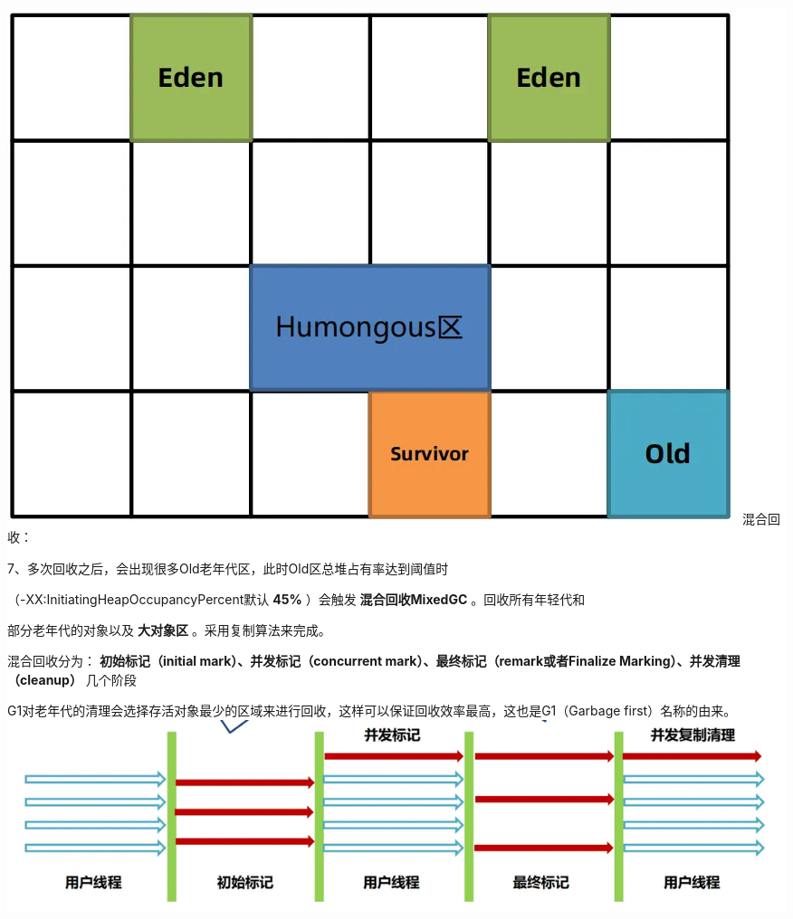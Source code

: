 ![](image-116.png)
混合回收：

 7、多次回收之后，会出现很多Old老年代区，此时Old区总堆占有率达到阈值时 

 （-XX:InitiatingHeapOccupancyPercent默认 **45%** ）会触发 **混合回收MixedGC** 。回收所有年轻代和  

 部分老年代的对象以及 **大对象区** 。采用复制算法来完成。 

 混合回收分为： **初始标记（initial mark）、并发标记（concurrent mark）、最终标记（remark或者Finalize Marking）、并发清理（cleanup）**  几个阶段 

 G1对老年代的清理会选择存活对象最少的区域来进行回收，这样可以保证回收效率最高，这也是G1（Garbage first）名称的由来。 
![](image-117.png)
